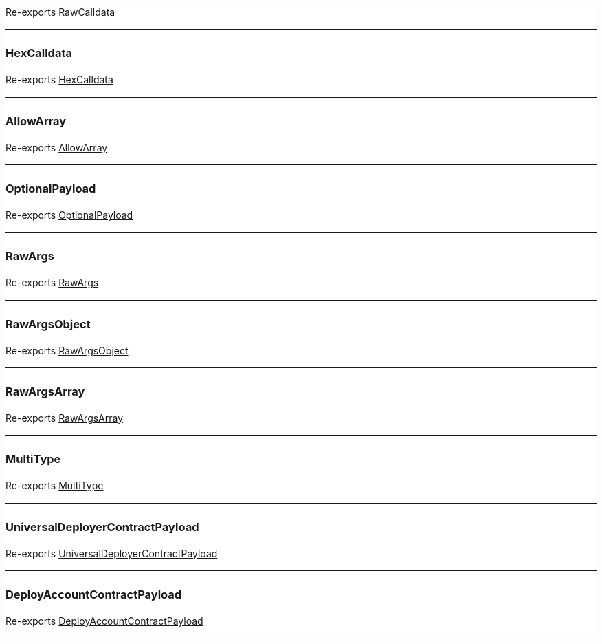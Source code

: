 Re-exports [RawCalldata](namespaces/types.md#rawcalldata)

---

### HexCalldata

Re-exports [HexCalldata](namespaces/types.md#hexcalldata)

---

### AllowArray

Re-exports [AllowArray](namespaces/types.md#allowarray)

---

### OptionalPayload

Re-exports [OptionalPayload](namespaces/types.md#optionalpayload)

---

### RawArgs

Re-exports [RawArgs](namespaces/types.md#rawargs)

---

### RawArgsObject

Re-exports [RawArgsObject](namespaces/types.md#rawargsobject)

---

### RawArgsArray

Re-exports [RawArgsArray](namespaces/types.md#rawargsarray)

---

### MultiType

Re-exports [MultiType](namespaces/types.md#multitype)

---

### UniversalDeployerContractPayload

Re-exports [UniversalDeployerContractPayload](namespaces/types.md#universaldeployercontractpayload)

---

### DeployAccountContractPayload

Re-exports [DeployAccountContractPayload](namespaces/types.md#deployaccountcontractpayload)

---